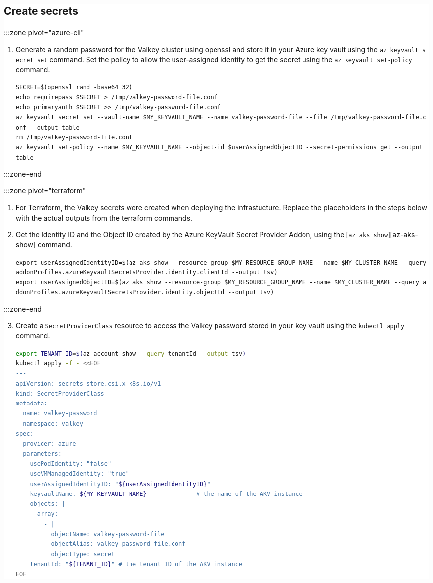 ## Create secrets

:::zone pivot="azure-cli"

1. Generate a random password for the Valkey cluster using openssl and store it in your Azure key vault using the [`az keyvault secret set`][az-keyvault-secret-set] command.
   Set the policy to allow the user-assigned identity to get the secret using the [`az keyvault set-policy`][az-keyvault-set-policy] command.

    ```azurecli-interactive
    SECRET=$(openssl rand -base64 32)
    echo requirepass $SECRET > /tmp/valkey-password-file.conf
    echo primaryauth $SECRET >> /tmp/valkey-password-file.conf
    az keyvault secret set --vault-name $MY_KEYVAULT_NAME --name valkey-password-file --file /tmp/valkey-password-file.conf --output table
    rm /tmp/valkey-password-file.conf
    az keyvault set-policy --name $MY_KEYVAULT_NAME --object-id $userAssignedObjectID --secret-permissions get --output table
    ```
:::zone-end

:::zone pivot="terraform"

1. For Terraform, the Valkey secrets were created when [deploying the infrastucture][create-valkey-cluster]. Replace the placeholders in the steps below with the actual outputs from the terraform commands. 

2. Get the Identity ID and the Object ID created by the Azure KeyVault Secret Provider Addon, using the [`az aks show`][az-aks-show] command.

    ```azurecli-interactive
    export userAssignedIdentityID=$(az aks show --resource-group $MY_RESOURCE_GROUP_NAME --name $MY_CLUSTER_NAME --query addonProfiles.azureKeyvaultSecretsProvider.identity.clientId --output tsv)
    export userAssignedObjectID=$(az aks show --resource-group $MY_RESOURCE_GROUP_NAME --name $MY_CLUSTER_NAME --query addonProfiles.azureKeyvaultSecretsProvider.identity.objectId --output tsv)

    ```
:::zone-end

3. Create a `SecretProviderClass` resource to access the Valkey password stored in your key vault using the `kubectl apply` command.

    ```bash
    export TENANT_ID=$(az account show --query tenantId --output tsv)
    kubectl apply -f - <<EOF
    ---
    apiVersion: secrets-store.csi.x-k8s.io/v1
    kind: SecretProviderClass
    metadata:
      name: valkey-password
      namespace: valkey
    spec:
      provider: azure
      parameters:
        usePodIdentity: "false"
        useVMManagedIdentity: "true"
        userAssignedIdentityID: "${userAssignedIdentityID}"
        keyvaultName: ${MY_KEYVAULT_NAME}              # the name of the AKV instance
        objects: |
          array:
            - |
              objectName: valkey-password-file
              objectAlias: valkey-password-file.conf
              objectType: secret
        tenantId: "${TENANT_ID}" # the tenant ID of the AKV instance
    EOF
    ```

[az-keyvault-secret-set]: /cli/azure/keyvault/secret#az-keyvault-secret-set
[az-identity-federated-credential-create]: /cli/azure/identity/federated-credential#az-identity-federated-credential-create
[az-keyvault-set-policy]: /cli/azure/keyvault#az-keyvault-set-policy
[postgresql-aks]: ./postgresql-ha-overview.md
[flyte-aks]: ./use-flyte.md
[validate-valkey-cluster]: ./validate-valkey-cluster.md
[create-valkey-cluster]: ./create-valkey-infrastructure.md
[az-aks-get-credentials]: /cli/azure/aks#az-aks-get-credentials